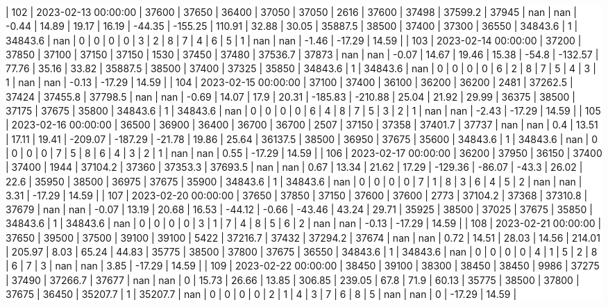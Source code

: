 | 102 | 2023-02-13 00:00:00 |  37600 |  37650 | 36400 |   37050 |     37050   |     2616 |  37600   |    37498 |  37599.2 |   37945   |     nan   |     nan   | -0.44 |    14.89 |    19.17 |    16.19 |        -44.35 |        -155.25 |         110.91 |           32.88 |           30.05 | 35887.5 |    38500 |   37400 |    37300 |    36550 |        34843.6 |               1 |         34843.6 |           nan   |                    0 |                 0 |              0 |            0 |           3 |           2 |          8 |            7 |             4 |             6 |             5 |              1 |            nan |            nan |   -1.46 | -17.29 | 14.59 |
| 103 | 2023-02-14 00:00:00 |  37200 |  37850 | 37100 |   37150 |     37150   |     1530 |  37450   |    37480 |  37536.7 |   37873   |     nan   |     nan   | -0.07 |    14.67 |    19.46 |    15.38 |        -54.8  |        -132.57 |          77.76 |           35.16 |           33.82 | 35887.5 |    38500 |   37400 |    37325 |    35850 |        34843.6 |               1 |         34843.6 |           nan   |                    0 |                 0 |              0 |            0 |           6 |           2 |          8 |            7 |             5 |             4 |             3 |              1 |            nan |            nan |   -0.13 | -17.29 | 14.59 |
| 104 | 2023-02-15 00:00:00 |  37100 |  37400 | 36100 |   36200 |     36200   |     2481 |  37262.5 |    37424 |  37455.8 |   37798.5 |     nan   |     nan   | -0.69 |    14.07 |    17.9  |    20.31 |       -185.83 |        -210.88 |          25.04 |           21.92 |           29.99 | 36375   |    38500 |   37175 |    37675 |    35800 |        34843.6 |               1 |         34843.6 |           nan   |                    0 |                 0 |              0 |            0 |           6 |           4 |          8 |            7 |             5 |             3 |             2 |              1 |            nan |            nan |   -2.43 | -17.29 | 14.59 |
| 105 | 2023-02-16 00:00:00 |  36500 |  36900 | 36400 |   36700 |     36700   |     2507 |  37150   |    37358 |  37401.7 |   37737   |     nan   |     nan   |  0.4  |    13.51 |    17.11 |    19.41 |       -209.07 |        -187.29 |         -21.78 |           19.86 |           25.64 | 36137.5 |    38500 |   36950 |    37675 |    35600 |        34843.6 |               1 |         34843.6 |           nan   |                    0 |                 0 |              0 |            0 |           7 |           5 |          8 |            6 |             4 |             3 |             2 |              1 |            nan |            nan |    0.55 | -17.29 | 14.59 |
| 106 | 2023-02-17 00:00:00 |  36200 |  37950 | 36150 |   37400 |     37400   |     1944 |  37104.2 |    37360 |  37353.3 |   37693.5 |     nan   |     nan   |  0.67 |    13.34 |    21.62 |    17.29 |       -129.36 |         -86.07 |         -43.3  |           26.02 |           22.6  | 35950   |    38500 |   36975 |    37675 |    35900 |        34843.6 |               1 |         34843.6 |           nan   |                    0 |                 0 |              0 |            0 |           7 |           1 |          8 |            3 |             6 |             4 |             5 |              2 |            nan |            nan |    3.31 | -17.29 | 14.59 |
| 107 | 2023-02-20 00:00:00 |  37650 |  37850 | 37150 |   37600 |     37600   |     2773 |  37104.2 |    37368 |  37310.8 |   37679   |     nan   |     nan   | -0.07 |    13.19 |    20.68 |    16.53 |        -44.12 |          -0.66 |         -43.46 |           43.24 |           29.71 | 35925   |    38500 |   37025 |    37675 |    35850 |        34843.6 |               1 |         34843.6 |           nan   |                    0 |                 0 |              0 |            0 |           3 |           1 |          7 |            4 |             8 |             5 |             6 |              2 |            nan |            nan |   -0.13 | -17.29 | 14.59 |
| 108 | 2023-02-21 00:00:00 |  37650 |  39500 | 37500 |   39100 |     39100   |     5422 |  37216.7 |    37432 |  37294.2 |   37674   |     nan   |     nan   |  0.72 |    14.51 |    28.03 |    14.56 |        214.01 |         205.97 |           8.03 |           65.24 |           44.83 | 35775   |    38500 |   37800 |    37675 |    36550 |        34843.6 |               1 |         34843.6 |           nan   |                    0 |                 0 |              0 |            0 |           4 |           1 |          5 |            2 |             8 |             6 |             7 |              3 |            nan |            nan |    3.85 | -17.29 | 14.59 |
| 109 | 2023-02-22 00:00:00 |  38450 |  39100 | 38300 |   38450 |     38450   |     9986 |  37275   |    37490 |  37266.7 |   37677   |     nan   |     nan   |  0    |    15.73 |    26.66 |    13.85 |        306.85 |         239.05 |          67.8  |           71.9  |           60.13 | 35775   |    38500 |   37800 |    37675 |    36450 |        35207.7 |               1 |         35207.7 |           nan   |                    0 |                 0 |              0 |            0 |           2 |           1 |          4 |            3 |             7 |             6 |             8 |              5 |            nan |            nan |    0    | -17.29 | 14.59 |